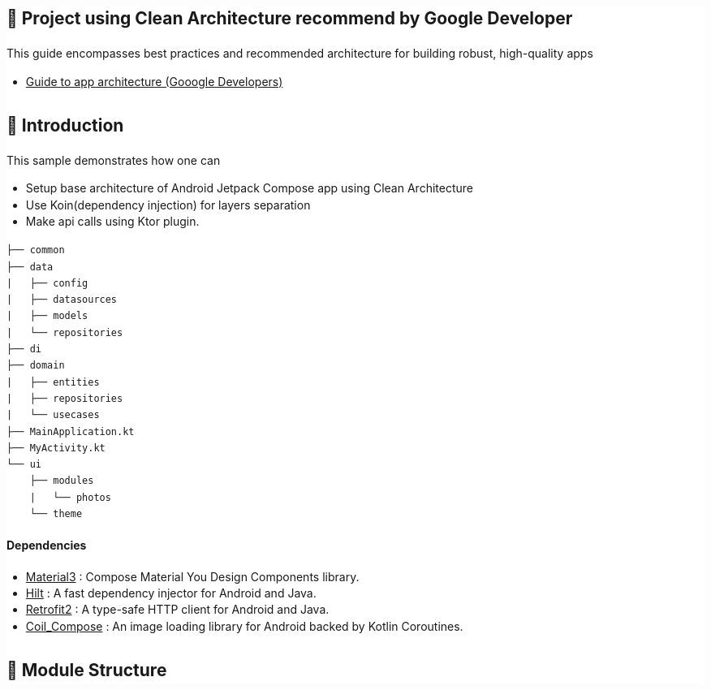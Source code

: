 ## 🚀 Project using Clean Architecture recommend by Google Developer

This guide encompasses best practices and recommended architecture for building robust, high-quality
apps

- [Guide to app architecture (Gooogle Developers)](https://developer.android.com/topic/architecture?continue=https%3A%2F%2Fdeveloper.android.com%2Fcourses%2Fpathways%2Fandroid-architecture%3Fhl%3Dvi%23article-https%3A%2F%2Fdeveloper.android.com%2Ftopic%2Farchitecture)

## 🚀 Introduction

This sample demonstrates how one can

- Setup base architecture of Android Jetpack Compose app using Clean Architecture
- Use Koin(dependency injection) for layers separation
- Make api calls using Ktor plugin.

```
├── common
├── data
|   ├── config
|   ├── datasources
|   ├── models
|   └── repositories
├── di
├── domain
|   ├── entities
|   ├── repositories
|   └── usecases
├── MainApplication.kt
├── MyActivity.kt
└── ui
    ├── modules
    |   └── photos
    └── theme
```

#### Dependencies
- [Material3](https://mvnrepository.com/artifact/androidx.compose.material3/material3) : Compose Material You Design Components library.
- [Hilt](https://mvnrepository.com/artifact/com.google.dagger.hilt.android/com.google.dagger.hilt.android.gradle.plugin) : A fast dependency
  injector for Android and Java.
- [Retrofit2](https://mvnrepository.com/artifact/com.squareup.retrofit2/retrofit) : A type-safe HTTP client for Android and Java.
- [Coil_Compose](https://mvnrepository.com/artifact/io.coil-kt/coil-compose) : An image loading
  library for Android backed by Kotlin Coroutines.

## 🚀 Module Structure
